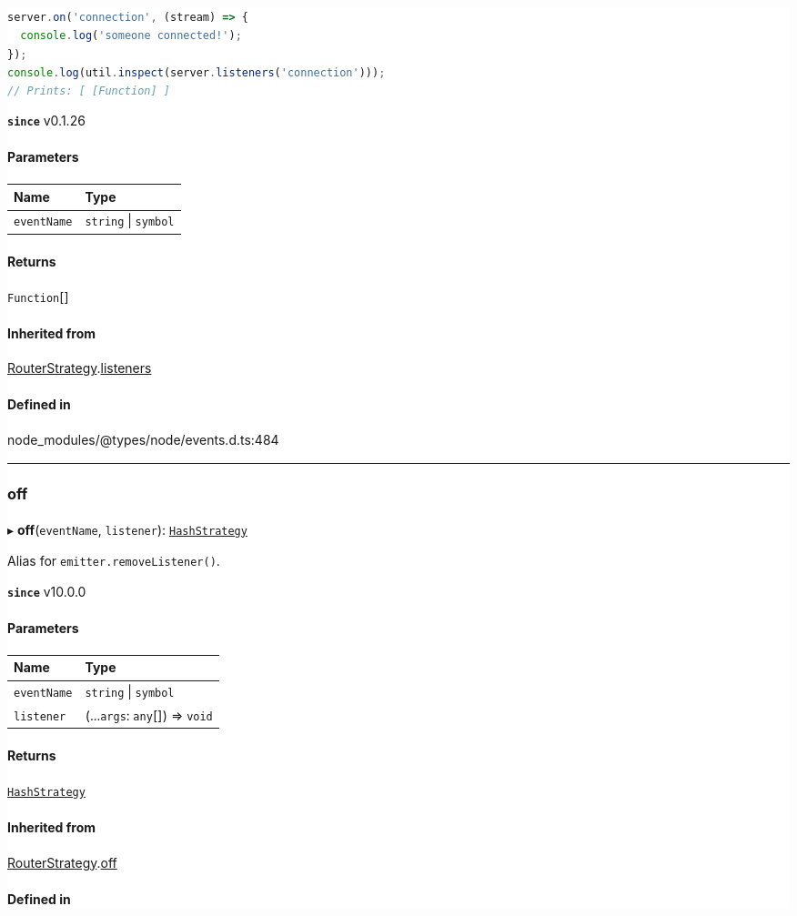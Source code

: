 ```js
server.on('connection', (stream) => {
  console.log('someone connected!');
});
console.log(util.inspect(server.listeners('connection')));
// Prints: [ [Function] ]
```

**`since`** v0.1.26

#### Parameters

| Name | Type |
| :------ | :------ |
| `eventName` | `string` \| `symbol` |

#### Returns

`Function`[]

#### Inherited from

[RouterStrategy](RouterStrategy.RouterStrategy-1.md).[listeners](RouterStrategy.RouterStrategy-1.md#listeners)

#### Defined in

node_modules/@types/node/events.d.ts:484

___

### off

▸ **off**(`eventName`, `listener`): [`HashStrategy`](HashStrategy.HashStrategy-1.md)

Alias for `emitter.removeListener()`.

**`since`** v10.0.0

#### Parameters

| Name | Type |
| :------ | :------ |
| `eventName` | `string` \| `symbol` |
| `listener` | (...`args`: `any`[]) => `void` |

#### Returns

[`HashStrategy`](HashStrategy.HashStrategy-1.md)

#### Inherited from

[RouterStrategy](RouterStrategy.RouterStrategy-1.md).[off](RouterStrategy.RouterStrategy-1.md#off)

#### Defined in
